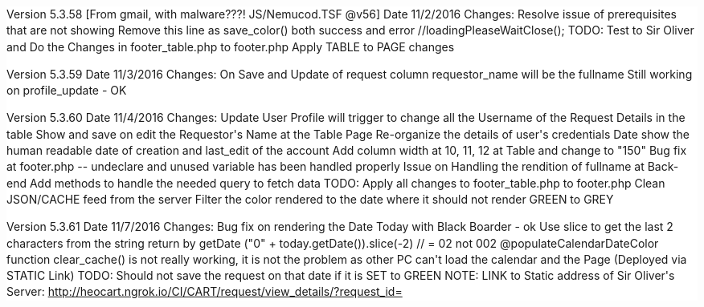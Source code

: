 
	
Version 5.3.58 [From gmail, with malware???! JS/Nemucod.TSF @v56]
Date 11/2/2016
Changes:
	Resolve issue of prerequisites that are not showing
	Remove this line as save_color() both success and error
		//loadingPleaseWaitClose();
TODO:
	Test to Sir Oliver and Do the Changes in footer_table.php to footer.php
		Apply TABLE to PAGE changes
	
	
	
Version 5.3.59
Date 11/3/2016
Changes:
	On Save and Update of request column requestor_name will be the fullname
		Still working on profile_update - OK

		
		
Version 5.3.60
Date 11/4/2016
Changes:
	Update User Profile will trigger to change all the Username of the Request Details in the table
	Show and save on edit the Requestor's Name at the Table Page
	Re-organize the details of user's credentials
		Date show the human readable date of creation and last_edit of the account
	Add column width at 10, 11, 12 at Table and change to "150"
	Bug fix at footer.php -- undeclare and unused variable has been handled properly
	Issue on Handling the rendition of fullname at Back-end
		Add methods to handle the needed query to fetch data
TODO:
	Apply all changes to footer_table.php to footer.php
	Clean JSON/CACHE feed from the server
	Filter the color rendered to the date where it should not render GREEN to GREY
	


Version 5.3.61
Date 11/7/2016
Changes:
	Bug fix on rendering the Date Today with Black Boarder - ok
		Use slice to get the last 2 characters from the string return by getDate
		("0" + today.getDate()).slice(-2) // = 02 not 002
		@populateCalendarDateColor function
	clear_cache()
		is not really working, it is not the problem as other PC can't load the calendar and the Page (Deployed via STATIC Link)
TODO:
	Should not save the request on that date if it is SET to GREEN
NOTE:
	LINK to Static address of Sir Oliver's Server:
		http://heocart.ngrok.io/CI/CART/request/view_details/?request_id=




	